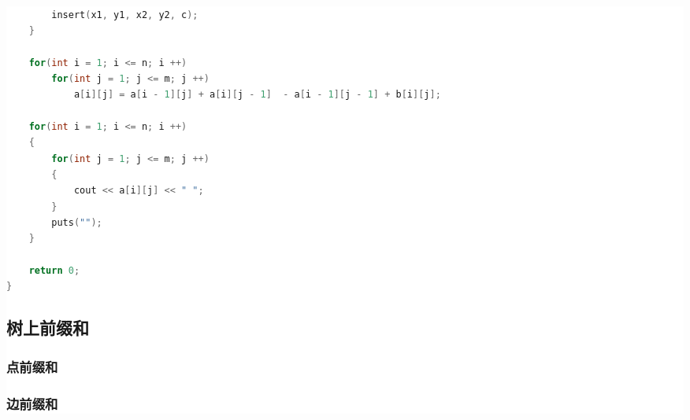 ```cpp
        insert(x1, y1, x2, y2, c);
    }

    for(int i = 1; i <= n; i ++)
        for(int j = 1; j <= m; j ++)
            a[i][j] = a[i - 1][j] + a[i][j - 1]  - a[i - 1][j - 1] + b[i][j];

    for(int i = 1; i <= n; i ++)
    {
        for(int j = 1; j <= m; j ++)
        {
            cout << a[i][j] << " ";
        }
        puts("");
    }

    return 0;
}
```

## 树上前缀和
### 点前缀和

### 边前缀和